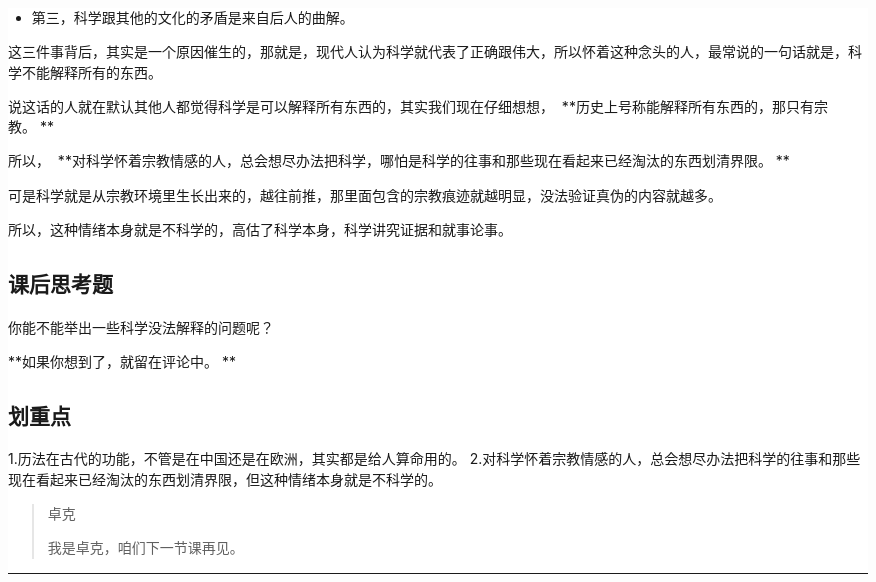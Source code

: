 * 第三，科学跟其他的文化的矛盾是来自后人的曲解。

这三件事背后，其实是一个原因催生的，那就是，现代人认为科学就代表了正确跟伟大，所以怀着这种念头的人，最常说的一句话就是，科学不能解释所有的东西。

说这话的人就在默认其他人都觉得科学是可以解释所有东西的，其实我们现在仔细想想，  **历史上号称能解释所有东西的，那只有宗教。 **

所以，  **对科学怀着宗教情感的人，总会想尽办法把科学，哪怕是科学的往事和那些现在看起来已经淘汰的东西划清界限。 **

可是科学就是从宗教环境里生长出来的，越往前推，那里面包含的宗教痕迹就越明显，没法验证真伪的内容就越多。

所以，这种情绪本身就是不科学的，高估了科学本身，科学讲究证据和就事论事。

## 课后思考题

你能不能举出一些科学没法解释的问题呢？

 **如果你想到了，就留在评论中。 **

## 划重点

1.历法在古代的功能，不管是在中国还是在欧洲，其实都是给人算命用的。
2.对科学怀着宗教情感的人，总会想尽办法把科学的往事和那些现在看起来已经淘汰的东西划清界限，但这种情绪本身就是不科学的。

> 卓克
> 
> 我是卓克，咱们下一节课再见。

---
